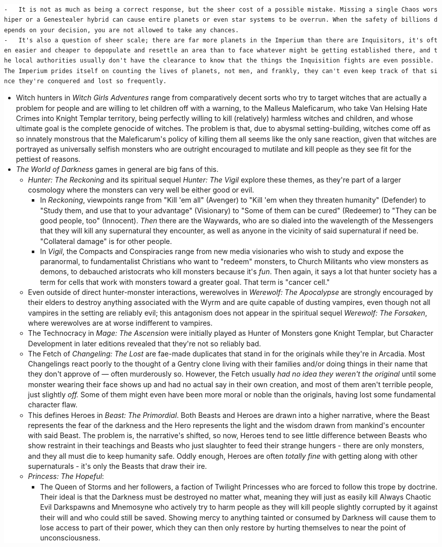     -   It is not as much as being a correct response, but the sheer cost of a possible mistake. Missing a single Chaos worshiper or a Genestealer hybrid can cause entire planets or even star systems to be overrun. When the safety of billions depends on your decision, you are not allowed to take any chances.
    -   It's also a question of sheer scale; there are far more planets in the Imperium than there are Inquisitors, it's often easier and cheaper to depopulate and resettle an area than to face whatever might be getting established there, and the local authorities usually don't have the clearance to know that the things the Inquisition fights are even possible. The Imperium prides itself on counting the lives of planets, not men, and frankly, they can't even keep track of that since they're conquered and lost so frequently.
-   Witch hunters in _Witch Girls Adventures_ range from comparatively decent sorts who try to target witches that are actually a problem for people and are willing to let children off with a warning, to the Malleus Maleficarum, who take Van Helsing Hate Crimes into Knight Templar territory, being perfectly willing to kill (relatively) harmless witches and children, and whose ultimate goal is the complete genocide of witches. The problem is that, due to abysmal setting-building, witches come off as so innately monstrous that the Maleficarum's policy of killing them all seems like the only sane reaction, given that witches are portrayed as universally selfish monsters who are outright encouraged to mutilate and kill people as they see fit for the pettiest of reasons.
-   _The World of Darkness_ games in general are big fans of this.
    -   _Hunter: The Reckoning_ and its spiritual sequel _Hunter: The Vigil_ explore these themes, as they're part of a larger cosmology where the monsters can very well be either good or evil.
        -   In _Reckoning_, viewpoints range from "Kill 'em all" (Avenger) to "Kill 'em when they threaten humanity" (Defender) to "Study them, and use that to your advantage" (Visionary) to "Some of them can be cured" (Redeemer) to "They can be good people, too" (Innocent). _Then_ there are the Waywards, who are so dialed into the wavelength of the Messengers that they will kill any supernatural they encounter, as well as anyone in the vicinity of said supernatural if need be. "Collateral damage" is for other people.
        -   In _Vigil_, the Compacts and Conspiracies range from new media visionaries who wish to study and expose the paranormal, to fundamentalist Christians who want to "redeem" monsters, to Church Militants who view monsters as demons, to debauched aristocrats who kill monsters because it's _fun_. Then again, it says a lot that hunter society has a term for cells that work with monsters toward a greater goal. That term is "cancer cell."
    -   Even outside of direct hunter-monster interactions, werewolves in _Werewolf: The Apocalypse_ are strongly encouraged by their elders to destroy anything associated with the Wyrm and are quite capable of dusting vampires, even though not all vampires in the setting are reliably evil; this antagonism does not appear in the spiritual sequel _Werewolf: The Forsaken_, where werewolves are at worse indifferent to vampires.
    -   The Technocracy in _Mage: The Ascension_ were initially played as Hunter of Monsters gone Knight Templar, but Character Development in later editions revealed that they're not so reliably bad.
    -   The Fetch of _Changeling: The Lost_ are fae-made duplicates that stand in for the originals while they're in Arcadia. Most Changelings react poorly to the thought of a Gentry clone living with their families and/or doing things in their name that they don't approve of — often murderously so. However, the Fetch usually _had no idea they weren't the original_ until some monster wearing their face shows up and had no actual say in their own creation, and most of them aren't terrible people, just slightly _off._ Some of them might even have been more moral or noble than the originals, having lost some fundamental character flaw.
    -   This defines Heroes in _Beast: The Primordial_. Both Beasts and Heroes are drawn into a higher narrative, where the Beast represents the fear of the darkness and the Hero represents the light and the wisdom drawn from mankind's encounter with said Beast. The problem is, the narrative's shifted, so now, Heroes tend to see little difference between Beasts who show restraint in their teachings and Beasts who just slaughter to feed their strange hungers - there are only monsters, and they all must die to keep humanity safe. Oddly enough, Heroes are often _totally fine_ with getting along with other supernaturals - it's only the Beasts that draw their ire.
    -   _Princess: The Hopeful_:
        -   The Queen of Storms and her followers, a faction of Twilight Princesses who are forced to follow this trope by doctrine. Their ideal is that the Darkness must be destroyed no matter what, meaning they will just as easily kill Always Chaotic Evil Darkspawns and Mnemosyne who actively try to harm people as they will kill people slightly corrupted by it against their will and who could still be saved. Showing mercy to anything tainted or consumed by Darkness will cause them to lose access to part of their power, which they can then only restore by hurting themselves to near the point of unconsciousness.